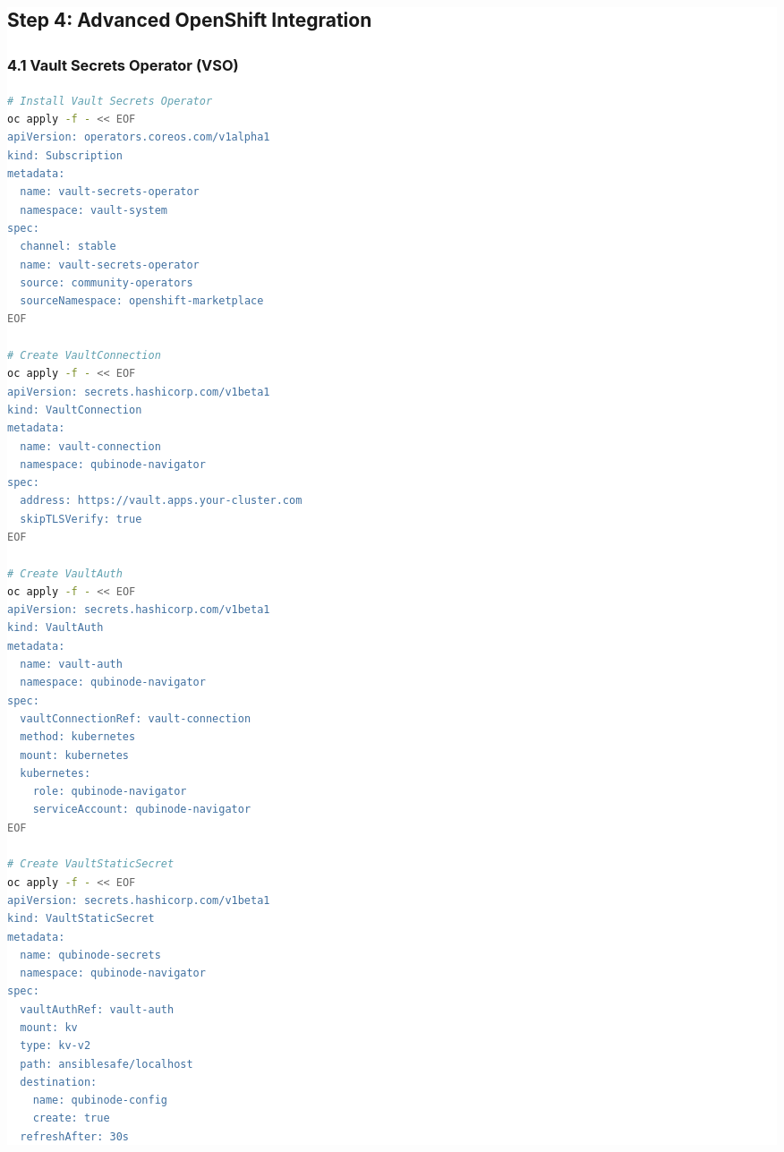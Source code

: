 ## Step 4: Advanced OpenShift Integration

### 4.1 Vault Secrets Operator (VSO)

```bash
# Install Vault Secrets Operator
oc apply -f - << EOF
apiVersion: operators.coreos.com/v1alpha1
kind: Subscription
metadata:
  name: vault-secrets-operator
  namespace: vault-system
spec:
  channel: stable
  name: vault-secrets-operator
  source: community-operators
  sourceNamespace: openshift-marketplace
EOF

# Create VaultConnection
oc apply -f - << EOF
apiVersion: secrets.hashicorp.com/v1beta1
kind: VaultConnection
metadata:
  name: vault-connection
  namespace: qubinode-navigator
spec:
  address: https://vault.apps.your-cluster.com
  skipTLSVerify: true
EOF

# Create VaultAuth
oc apply -f - << EOF
apiVersion: secrets.hashicorp.com/v1beta1
kind: VaultAuth
metadata:
  name: vault-auth
  namespace: qubinode-navigator
spec:
  vaultConnectionRef: vault-connection
  method: kubernetes
  mount: kubernetes
  kubernetes:
    role: qubinode-navigator
    serviceAccount: qubinode-navigator
EOF

# Create VaultStaticSecret
oc apply -f - << EOF
apiVersion: secrets.hashicorp.com/v1beta1
kind: VaultStaticSecret
metadata:
  name: qubinode-secrets
  namespace: qubinode-navigator
spec:
  vaultAuthRef: vault-auth
  mount: kv
  type: kv-v2
  path: ansiblesafe/localhost
  destination:
    name: qubinode-config
    create: true
  refreshAfter: 30s
```